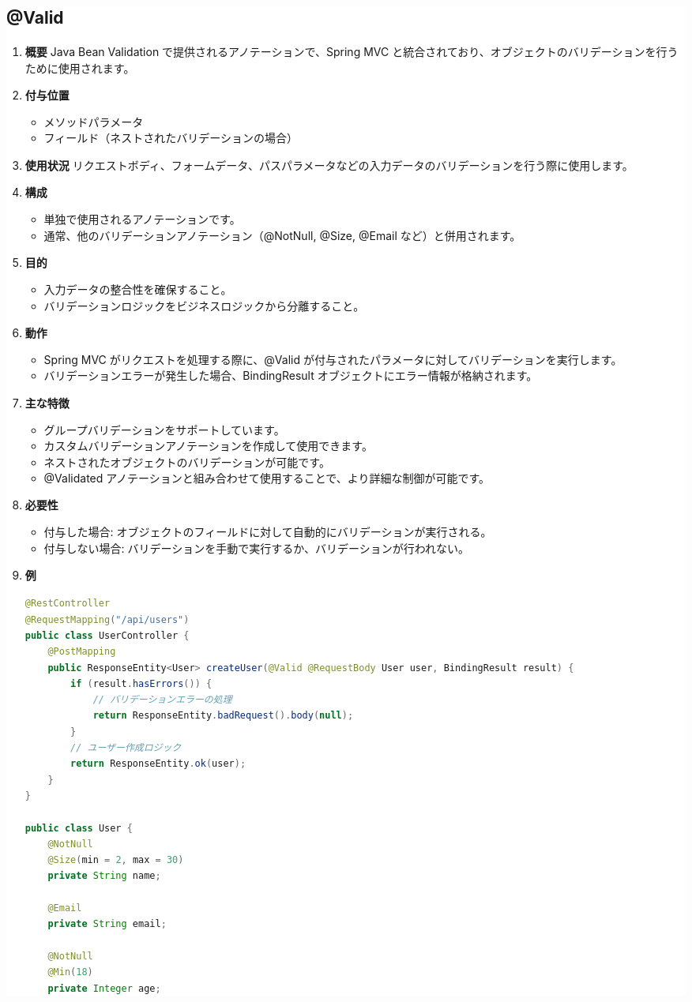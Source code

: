 
## @Valid

1. **概要**
   Java Bean Validation で提供されるアノテーションで、Spring MVC と統合されており、オブジェクトのバリデーションを行うために使用されます。

2. **付与位置**

   - メソッドパラメータ
   - フィールド（ネストされたバリデーションの場合）

3. **使用状況**
   リクエストボディ、フォームデータ、パスパラメータなどの入力データのバリデーションを行う際に使用します。

4. **構成**

   - 単独で使用されるアノテーションです。
   - 通常、他のバリデーションアノテーション（@NotNull, @Size, @Email など）と併用されます。

5. **目的**

   - 入力データの整合性を確保すること。
   - バリデーションロジックをビジネスロジックから分離すること。

6. **動作**

   - Spring MVC がリクエストを処理する際に、@Valid が付与されたパラメータに対してバリデーションを実行します。
   - バリデーションエラーが発生した場合、BindingResult オブジェクトにエラー情報が格納されます。

7. **主な特徴**

   - グループバリデーションをサポートしています。
   - カスタムバリデーションアノテーションを作成して使用できます。
   - ネストされたオブジェクトのバリデーションが可能です。
   - @Validated アノテーションと組み合わせて使用することで、より詳細な制御が可能です。

8. **必要性**

   - 付与した場合: オブジェクトのフィールドに対して自動的にバリデーションが実行される。
   - 付与しない場合: バリデーションを手動で実行するか、バリデーションが行われない。

9. **例**

   ```java
   @RestController
   @RequestMapping("/api/users")
   public class UserController {
       @PostMapping
       public ResponseEntity<User> createUser(@Valid @RequestBody User user, BindingResult result) {
           if (result.hasErrors()) {
               // バリデーションエラーの処理
               return ResponseEntity.badRequest().body(null);
           }
           // ユーザー作成ロジック
           return ResponseEntity.ok(user);
       }
   }

   public class User {
       @NotNull
       @Size(min = 2, max = 30)
       private String name;

       @Email
       private String email;

       @NotNull
       @Min(18)
       private Integer age;
   ```